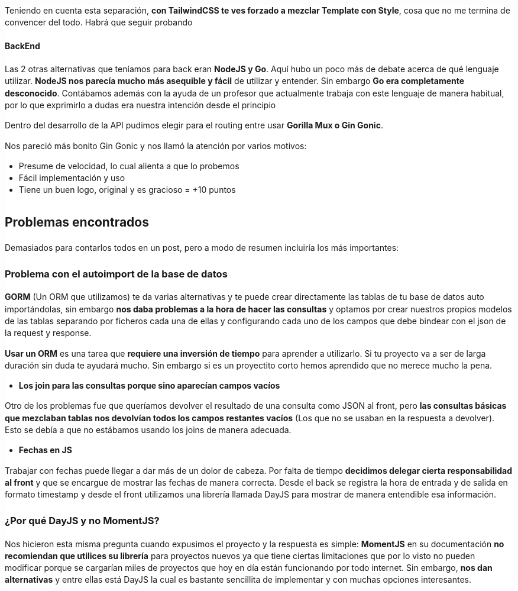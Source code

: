 Teniendo en cuenta esta separación, **con TailwindCSS te ves forzado a mezclar Template con Style**, cosa que no me termina de convencer del todo. Habrá que seguir probando 

#### BackEnd

Las 2 otras alternativas que teníamos para back eran **NodeJS y Go**. Aquí hubo un poco más de debate acerca de qué lenguaje utilizar. **NodeJS nos parecía mucho más asequible y fácil** de utilizar y entender. Sin embargo **Go era completamente desconocido**. Contábamos además con la ayuda de un profesor que actualmente trabaja con este lenguaje de manera habitual, por lo que exprimirlo a dudas era nuestra intención desde el principio 

Dentro del desarrollo de la API pudimos elegir para el routing entre usar **Gorilla Mux o Gin Gonic**.

Nos pareció más bonito Gin Gonic y nos llamó la atención por varios motivos:

* Presume de velocidad, lo cual alienta a que lo probemos
* Fácil implementación y uso
* Tiene un buen logo, original y es gracioso = +10 puntos

## Problemas encontrados

Demasiados para contarlos todos en un post, pero a modo de resumen incluiría los más importantes:

### Problema con el autoimport de la base de datos

**GORM** (Un ORM que utilizamos) te da varias alternativas y te puede crear directamente las tablas de tu base de datos auto importándolas, sin embargo **nos daba problemas a la hora de hacer las consultas** y optamos por crear nuestros propios modelos de las tablas separando por ficheros cada una de ellas y configurando cada uno de los campos que debe bindear con el json de la request y response.

**Usar un ORM** es una tarea que **requiere una inversión de tiempo** para aprender a utilizarlo. Si tu proyecto va a ser de larga duración sin duda te ayudará mucho. Sin embargo si es un proyectito corto hemos aprendido que no merece mucho la pena.

* **Los join para las consultas porque sino aparecían campos vacíos**

Otro de los problemas fue que queríamos devolver el resultado de una consulta como JSON al front, pero **las consultas básicas que mezclaban tablas nos devolvían todos los campos restantes vacíos** (Los que no se usaban en la respuesta a devolver). Esto se debía a que no estábamos usando los joins de manera adecuada.

* **Fechas en JS**

Trabajar con fechas puede llegar a dar más de un dolor de cabeza. Por falta de tiempo **decidimos delegar cierta responsabilidad al front** y que se encargue de mostrar las fechas de manera correcta. Desde el back se registra la hora de entrada y de salida en formato timestamp y desde el front utilizamos una librería llamada DayJS para mostrar de manera entendible esa información.

### ¿Por qué DayJS y no MomentJS?

Nos hicieron esta misma pregunta cuando expusimos el proyecto y la respuesta es simple: **MomentJS** en su documentación **no recomiendan que utilices su librería** para proyectos nuevos ya que tiene ciertas limitaciones que por lo visto no pueden modificar porque se cargarían miles de proyectos que hoy en día están funcionando por todo internet. Sin embargo, **nos dan alternativas** y entre ellas está DayJS la cual es bastante sencillita de implementar y con muchas opciones interesantes.
